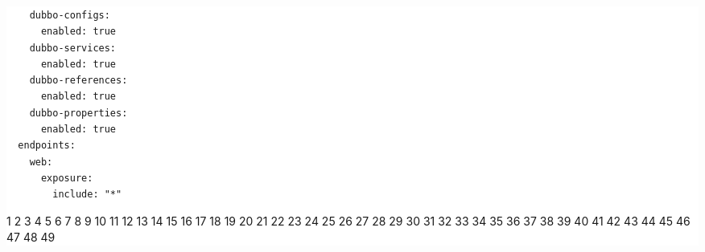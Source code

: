```text
    dubbo-configs:
      enabled: true
    dubbo-services:
      enabled: true
    dubbo-references:
      enabled: true
    dubbo-properties:
      enabled: true
  endpoints:
    web:
      exposure:
        include: "*"
```

1
2
3
4
5
6
7
8
9
10
11
12
13
14
15
16
17
18
19
20
21
22
23
24
25
26
27
28
29
30
31
32
33
34
35
36
37
38
39
40
41
42
43
44
45
46
47
48
49